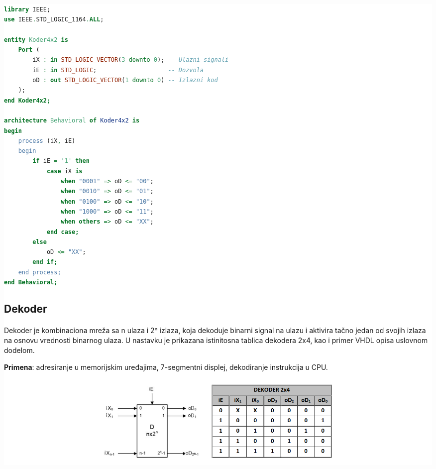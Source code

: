 ```vhdl
library IEEE;
use IEEE.STD_LOGIC_1164.ALL;

entity Koder4x2 is
    Port (
        iX : in STD_LOGIC_VECTOR(3 downto 0); -- Ulazni signali
        iE : in STD_LOGIC;                    -- Dozvola
        oD : out STD_LOGIC_VECTOR(1 downto 0) -- Izlazni kod
    );
end Koder4x2;

architecture Behavioral of Koder4x2 is
begin
    process (iX, iE)
    begin
        if iE = '1' then
            case iX is
                when "0001" => oD <= "00";
                when "0010" => oD <= "01";
                when "0100" => oD <= "10";
                when "1000" => oD <= "11";
                when others => oD <= "XX";
            end case;
        else
            oD <= "XX";
        end if;
    end process;
end Behavioral;
```

## Dekoder

Dekoder je kombinaciona mreža sa n ulaza i 2ⁿ izlaza, koja dekoduje binarni signal na ulazu i aktivira tačno jedan od svojih izlaza na osnovu vrednosti binarnog ulaza. U nastavku je prikazana istinitosna tablica dekodera 2x4, kao i primer VHDL opisa uslovnom dodelom.

**Primena**: adresiranje u memorijskim uređajima, 7-segmentni displej, dekodiranje instrukcija u CPU.

<img src="./assets/image5-2.png" width="60%" style="display: block; margin: 20px auto;">
